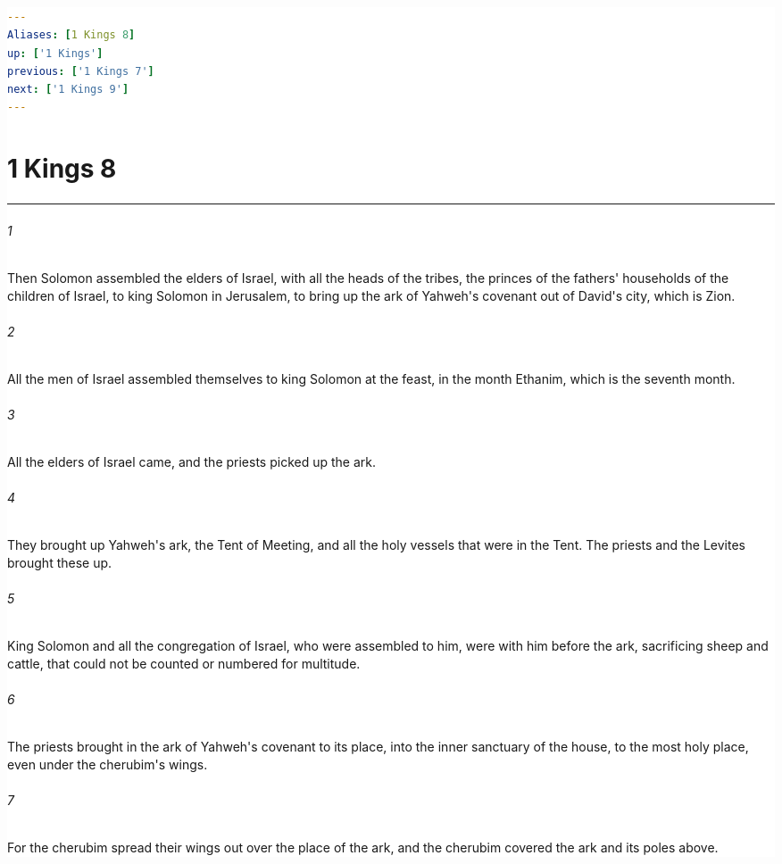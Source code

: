 ```yaml
---
Aliases: [1 Kings 8]
up: ['1 Kings']
previous: ['1 Kings 7']
next: ['1 Kings 9']
---
```

# 1 Kings 8
***





###### 1 

Then Solomon assembled the elders of Israel, with all the heads of the tribes, the princes of the fathers' households of the children of Israel, to king Solomon in Jerusalem, to bring up the ark of Yahweh's covenant out of David's city, which is Zion. 



###### 2 

All the men of Israel assembled themselves to king Solomon at the feast, in the month Ethanim, which is the seventh month. 



###### 3 

All the elders of Israel came, and the priests picked up the ark. 



###### 4 

They brought up Yahweh's ark, the Tent of Meeting, and all the holy vessels that were in the Tent. The priests and the Levites brought these up. 



###### 5 

King Solomon and all the congregation of Israel, who were assembled to him, were with him before the ark, sacrificing sheep and cattle, that could not be counted or numbered for multitude. 



###### 6 

The priests brought in the ark of Yahweh's covenant to its place, into the inner sanctuary of the house, to the most holy place, even under the cherubim's wings. 



###### 7 

For the cherubim spread their wings out over the place of the ark, and the cherubim covered the ark and its poles above. 
